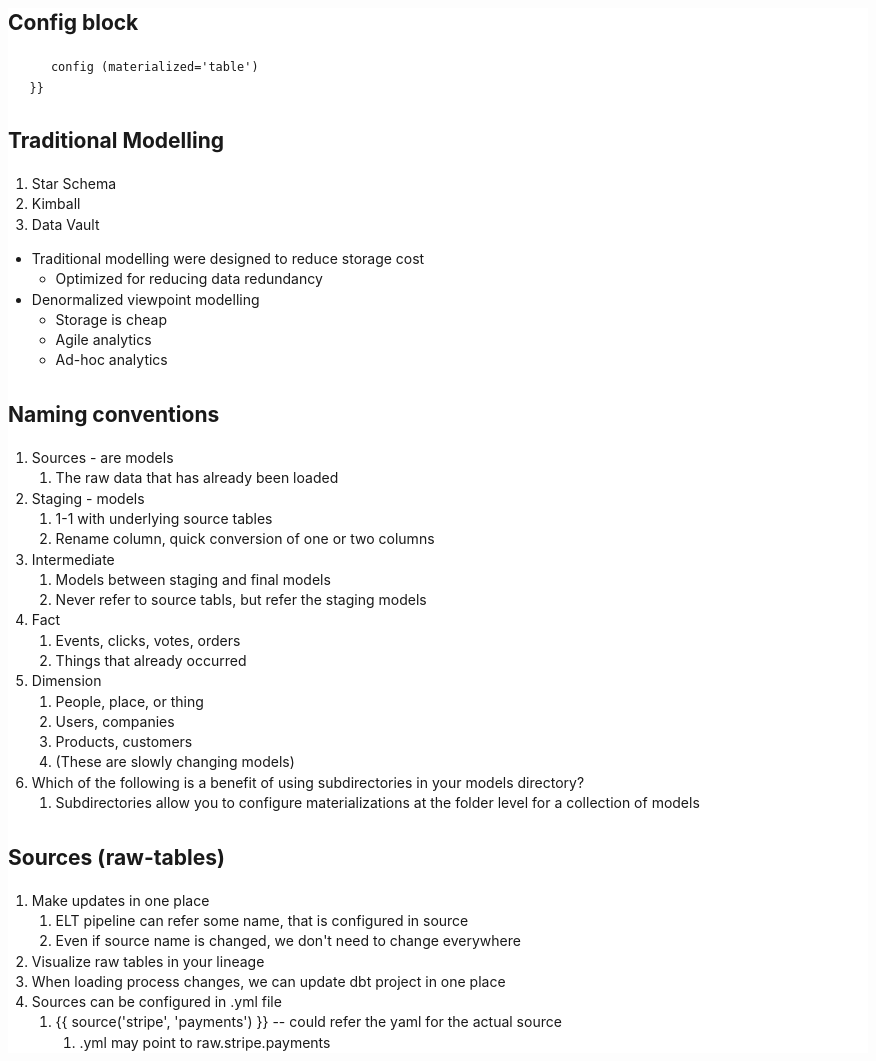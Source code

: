 
## Config block

```{{
      config (materialized='table')
   }}
```

## Traditional Modelling
1. Star Schema
2. Kimball
3. Data Vault
* Traditional modelling were designed to reduce storage cost
  * Optimized for reducing data redundancy
* Denormalized viewpoint modelling
  * Storage is cheap
  * Agile analytics
  * Ad-hoc analytics

## Naming conventions
1. Sources - are models
   1. The raw data that has already been loaded
2. Staging - models
   1. 1-1 with underlying source tables
   2. Rename column, quick conversion of one or two columns
3. Intermediate
   1. Models between staging and final models
   2. Never refer to source tabls, but refer the staging models
4. Fact
   1. Events, clicks, votes, orders
   2. Things that already occurred
5. Dimension
   1. People, place, or thing
   2. Users, companies
   3. Products, customers
   4. (These are slowly changing models)
6. Which of the following is a benefit of using subdirectories in your models directory?
   1. Subdirectories allow you to configure materializations at the folder level for a collection of models


## Sources (raw-tables)
1. Make updates in one place
   1. ELT pipeline can refer some name, that is configured in source
   2. Even if source name is changed, we don't need to change everywhere
2. Visualize raw tables in your lineage
3. When loading process changes, we can update dbt project in one place
4. Sources can be configured in .yml file
   1. {{ source('stripe', 'payments') }} -- could refer the yaml for the actual source
      1. .yml may point to raw.stripe.payments
